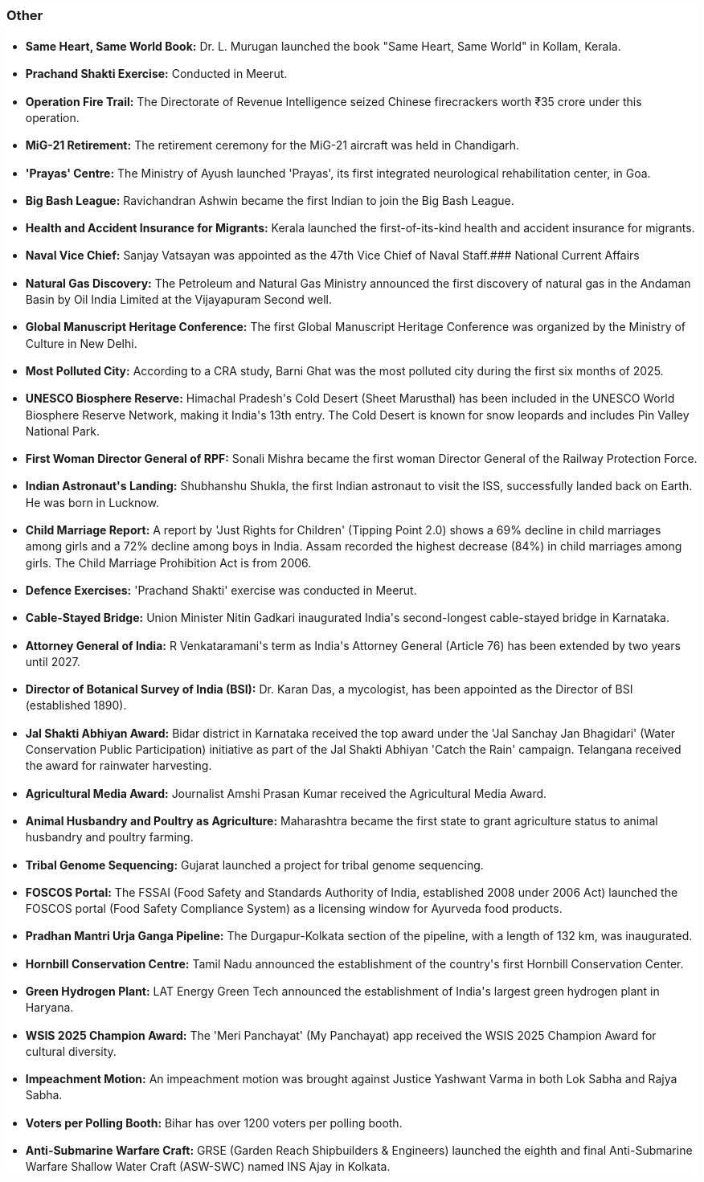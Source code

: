 ### Other

*   **Same Heart, Same World Book:** Dr. L. Murugan launched the book "Same Heart, Same World" in Kollam, Kerala.
*   **Prachand Shakti Exercise:** Conducted in Meerut.
*   **Operation Fire Trail:** The Directorate of Revenue Intelligence seized Chinese firecrackers worth ₹35 crore under this operation.
*   **MiG-21 Retirement:** The retirement ceremony for the MiG-21 aircraft was held in Chandigarh.
*   **'Prayas' Centre:** The Ministry of Ayush launched 'Prayas', its first integrated neurological rehabilitation center, in Goa.
*   **Big Bash League:** Ravichandran Ashwin became the first Indian to join the Big Bash League.
*   **Health and Accident Insurance for Migrants:** Kerala launched the first-of-its-kind health and accident insurance for migrants.
*   **Naval Vice Chief:** Sanjay Vatsayan was appointed as the 47th Vice Chief of Naval Staff.### National Current Affairs

*   **Natural Gas Discovery:** The Petroleum and Natural Gas Ministry announced the first discovery of natural gas in the Andaman Basin by Oil India Limited at the Vijayapuram Second well.
*   **Global Manuscript Heritage Conference:** The first Global Manuscript Heritage Conference was organized by the Ministry of Culture in New Delhi.
*   **Most Polluted City:** According to a CRA study, Barni Ghat was the most polluted city during the first six months of 2025.
*   **UNESCO Biosphere Reserve:** Himachal Pradesh's Cold Desert (Sheet Marusthal) has been included in the UNESCO World Biosphere Reserve Network, making it India's 13th entry. The Cold Desert is known for snow leopards and includes Pin Valley National Park.
*   **First Woman Director General of RPF:** Sonali Mishra became the first woman Director General of the Railway Protection Force.
*   **Indian Astronaut's Landing:** Shubhanshu Shukla, the first Indian astronaut to visit the ISS, successfully landed back on Earth. He was born in Lucknow.
*   **Child Marriage Report:** A report by 'Just Rights for Children' (Tipping Point 2.0) shows a 69% decline in child marriages among girls and a 72% decline among boys in India. Assam recorded the highest decrease (84%) in child marriages among girls. The Child Marriage Prohibition Act is from 2006.
*   **Defence Exercises:** 'Prachand Shakti' exercise was conducted in Meerut.
*   **Cable-Stayed Bridge:** Union Minister Nitin Gadkari inaugurated India's second-longest cable-stayed bridge in Karnataka.
*   **Attorney General of India:** R Venkataramani's term as India's Attorney General (Article 76) has been extended by two years until 2027.
*   **Director of Botanical Survey of India (BSI):** Dr. Karan Das, a mycologist, has been appointed as the Director of BSI (established 1890).
*   **Jal Shakti Abhiyan Award:** Bidar district in Karnataka received the top award under the 'Jal Sanchay Jan Bhagidari' (Water Conservation Public Participation) initiative as part of the Jal Shakti Abhiyan 'Catch the Rain' campaign. Telangana received the award for rainwater harvesting.
*   **Agricultural Media Award:** Journalist Amshi Prasan Kumar received the Agricultural Media Award.
*   **Animal Husbandry and Poultry as Agriculture:** Maharashtra became the first state to grant agriculture status to animal husbandry and poultry farming.
*   **Tribal Genome Sequencing:** Gujarat launched a project for tribal genome sequencing.
*   **FOSCOS Portal:** The FSSAI (Food Safety and Standards Authority of India, established 2008 under 2006 Act) launched the FOSCOS portal (Food Safety Compliance System) as a licensing window for Ayurveda food products.
*   **Pradhan Mantri Urja Ganga Pipeline:** The Durgapur-Kolkata section of the pipeline, with a length of 132 km, was inaugurated.
*   **Hornbill Conservation Centre:** Tamil Nadu announced the establishment of the country's first Hornbill Conservation Center.
*   **Green Hydrogen Plant:** LAT Energy Green Tech announced the establishment of India's largest green hydrogen plant in Haryana.
*   **WSIS 2025 Champion Award:** The 'Meri Panchayat' (My Panchayat) app received the WSIS 2025 Champion Award for cultural diversity.
*   **Impeachment Motion:** An impeachment motion was brought against Justice Yashwant Varma in both Lok Sabha and Rajya Sabha.
*   **Voters per Polling Booth:** Bihar has over 1200 voters per polling booth.
*   **Anti-Submarine Warfare Craft:** GRSE (Garden Reach Shipbuilders & Engineers) launched the eighth and final Anti-Submarine Warfare Shallow Water Craft (ASW-SWC) named INS Ajay in Kolkata.